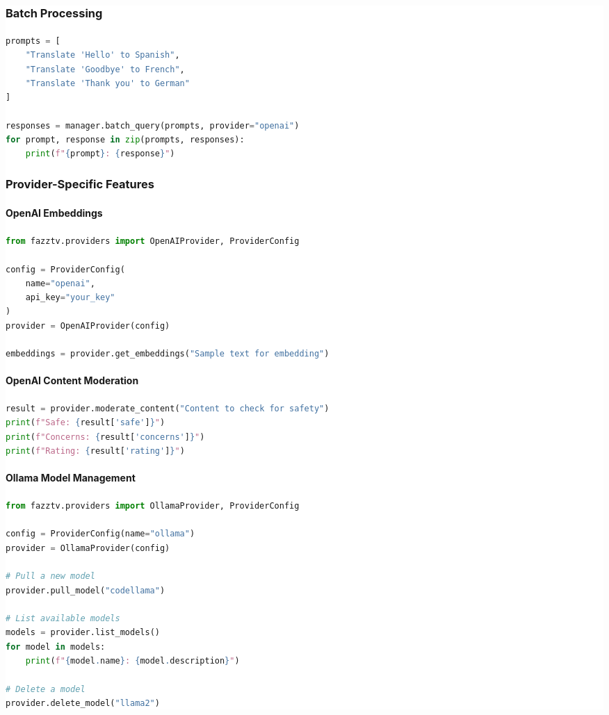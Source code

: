 ### Batch Processing

```python
prompts = [
    "Translate 'Hello' to Spanish",
    "Translate 'Goodbye' to French",
    "Translate 'Thank you' to German"
]

responses = manager.batch_query(prompts, provider="openai")
for prompt, response in zip(prompts, responses):
    print(f"{prompt}: {response}")
```

### Provider-Specific Features

#### OpenAI Embeddings

```python
from fazztv.providers import OpenAIProvider, ProviderConfig

config = ProviderConfig(
    name="openai",
    api_key="your_key"
)
provider = OpenAIProvider(config)

embeddings = provider.get_embeddings("Sample text for embedding")
```

#### OpenAI Content Moderation

```python
result = provider.moderate_content("Content to check for safety")
print(f"Safe: {result['safe']}")
print(f"Concerns: {result['concerns']}")
print(f"Rating: {result['rating']}")
```

#### Ollama Model Management

```python
from fazztv.providers import OllamaProvider, ProviderConfig

config = ProviderConfig(name="ollama")
provider = OllamaProvider(config)

# Pull a new model
provider.pull_model("codellama")

# List available models
models = provider.list_models()
for model in models:
    print(f"{model.name}: {model.description}")

# Delete a model
provider.delete_model("llama2")
```
